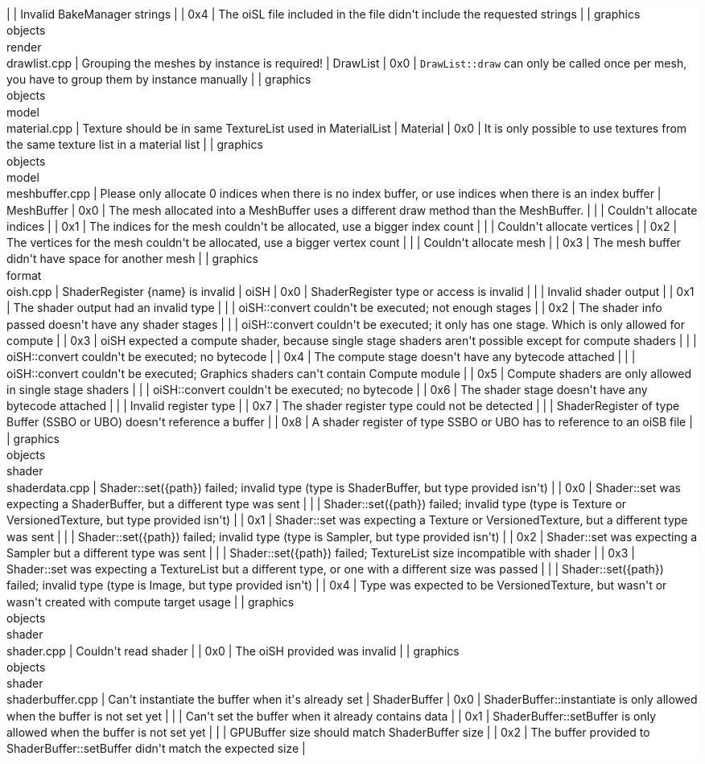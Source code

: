 |                                                         | Invalid BakeManager strings                                  |                 | 0x4  | The oiSL file included in the file didn't include the requested strings |
| graphics<br />objects<br />render<br />drawlist.cpp     | Grouping the meshes by instance is required!                 | DrawList        | 0x0  | `DrawList::draw` can only be called once per mesh, you have to group them by instance manually |
| graphics<br />objects<br />model<br />material.cpp      | Texture should be in same TextureList used in MaterialList   | Material        | 0x0  | It is only possible to use textures from the same texture list in a material list |
| graphics<br />objects<br />model<br />meshbuffer.cpp    | Please only allocate 0 indices when there is no index buffer, or use indices when there is an index buffer | MeshBuffer      | 0x0  | The mesh allocated into a MeshBuffer uses a different draw method than the MeshBuffer. |
|                                                         | Couldn't allocate indices                                    |                 | 0x1  | The indices for the mesh couldn't be allocated, use a bigger index count |
|                                                         | Couldn't allocate vertices                                   |                 | 0x2  | The vertices for the mesh couldn't be allocated, use a bigger vertex count |
|                                                         | Couldn't allocate mesh                                       |                 | 0x3  | The mesh buffer didn't have space for another mesh           |
| graphics<br />format<br />oish.cpp                      | ShaderRegister {name} is invalid                             | oiSH            | 0x0  | ShaderRegister type or access is invalid                     |
|                                                         | Invalid shader output                                        |                 | 0x1  | The shader output had an invalid type                        |
|                                                         | oiSH::convert couldn't be executed; not enough stages        |                 | 0x2  | The shader info passed doesn't have any shader stages        |
|                                                         | oiSH::convert couldn't be executed; it only has one stage. Which is only allowed for compute |                 | 0x3  | oiSH expected a compute shader, because single stage shaders aren't possible except for compute shaders |
|                                                         | oiSH::convert couldn't be executed; no bytecode              |                 | 0x4  | The compute stage doesn't have any bytecode attached         |
|                                                         | oiSH::convert couldn't be executed; Graphics shaders can't contain Compute module |                 | 0x5  | Compute shaders are only allowed in single stage shaders     |
|                                                         | oiSH::convert couldn't be executed; no bytecode              |                 | 0x6  | The shader stage doesn't have any bytecode attached          |
|                                                         | Invalid register type                                        |                 | 0x7  | The shader register type could not be detected               |
|                                                         | ShaderRegister of type Buffer (SSBO or UBO) doesn't reference a buffer |                 | 0x8  | A shader register of type SSBO or UBO has to reference to an oiSB file |
| graphics<br />objects<br />shader<br />shaderdata.cpp   | Shader::set({path}) failed; invalid type (type is ShaderBuffer, but type provided isn't) |                 | 0x0  | Shader::set was expecting a ShaderBuffer, but a different type was sent |
|                                                         | Shader::set({path}) failed; invalid type (type is Texture or VersionedTexture, but type provided isn't) |                 | 0x1  | Shader::set was expecting a Texture or VersionedTexture, but a different type was sent |
|                                                         | Shader::set({path}) failed; invalid type (type is Sampler, but type provided isn't) |                 | 0x2  | Shader::set was expecting a Sampler but a different type was sent |
|                                                         | Shader::set({path}) failed; TextureList size incompatible with shader |                 | 0x3  | Shader::set was expecting a TextureList but a different type, or one with a different size was passed |
|                                                         | Shader::set({path}) failed; invalid type (type is Image, but type provided isn't) |                 | 0x4  | Type was expected to be VersionedTexture, but wasn't or wasn't created with compute target usage |
| graphics<br />objects<br />shader<br />shader.cpp       | Couldn't read shader                                         |                 | 0x0  | The oiSH provided was invalid                                |
| graphics<br />objects<br />shader<br />shaderbuffer.cpp | Can't instantiate the buffer when it's already set           | ShaderBuffer    | 0x0  | ShaderBuffer::instantiate is only allowed when the buffer is not set yet |
|                                                         | Can't set the buffer when it already contains data           |                 | 0x1  | ShaderBuffer::setBuffer is only allowed when the buffer is not set yet |
|                                                         | GPUBuffer size should match ShaderBuffer size                |                 | 0x2  | The buffer provided to ShaderBuffer::setBuffer didn't match the expected size |